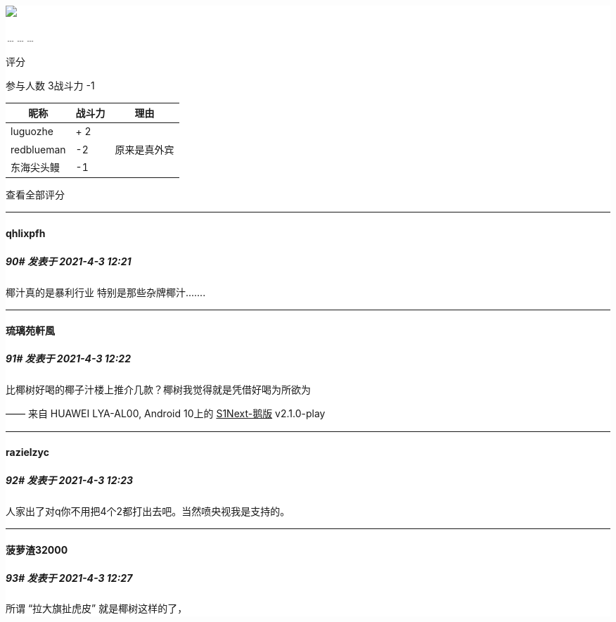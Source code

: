 <img src="https://static.saraba1st.com/image/smiley/face2017/049.png" referrerpolicy="no-referrer"> 


﹍﹍﹍

评分


 参与人数 3战斗力 -1

|昵称|战斗力|理由|
|----|---|---|
| luguozhe| + 2||
| redblueman|-2|原来是真外宾|
| 东海尖头鳗|-1||


查看全部评分


-----

####  qhlixpfh  
##### 90#       发表于 2021-4-3 12:21


椰汁真的是暴利行业 特别是那些杂牌椰汁.......


-----

####  琉璃苑軒風  
##### 91#       发表于 2021-4-3 12:22


比椰树好喝的椰子汁楼上推介几款？椰树我觉得就是凭借好喝为所欲为

—— 来自 HUAWEI LYA-AL00, Android 10上的 [S1Next-鹅版](https://github.com/ykrank/S1-Next/releases) v2.1.0-play


-----

####  razielzyc  
##### 92#       发表于 2021-4-3 12:23


人家出了对q你不用把4个2都打出去吧。当然喷央视我是支持的。


-----

####  菠萝渣32000  
##### 93#       发表于 2021-4-3 12:27


所谓 “拉大旗扯虎皮” 就是椰树这样的了，
